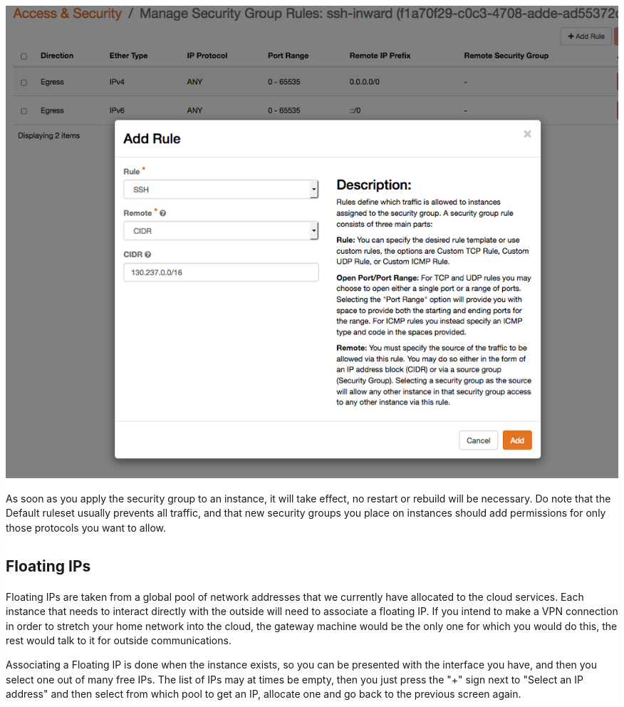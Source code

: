 ![image](../images/Manage-security-group.png)

As soon as you apply the security group to an instance, it will take effect, no restart or rebuild will be necessary. Do note that the Default ruleset usually prevents all traffic, and that new security groups you place on instances should add permissions for only those protocols you want to allow.

## Floating IPs

Floating IPs are taken from a global pool of network addresses that we currently have allocated to the cloud services. Each instance that needs to interact directly with the outside will need to associate a floating IP. If you intend to make a VPN connection in order to stretch your home network into the cloud, the gateway machine would be the only one for which you would do this, the rest would talk to it for outside communications.

Associating a Floating IP is done when the instance exists, so you can be presented with the interface you have, and then you select one out of many free IPs. The list of IPs may at times be empty, then you just press the "+" sign next to "Select an IP address" and then select from which pool to get an IP, allocate one and go back to the previous screen again.
